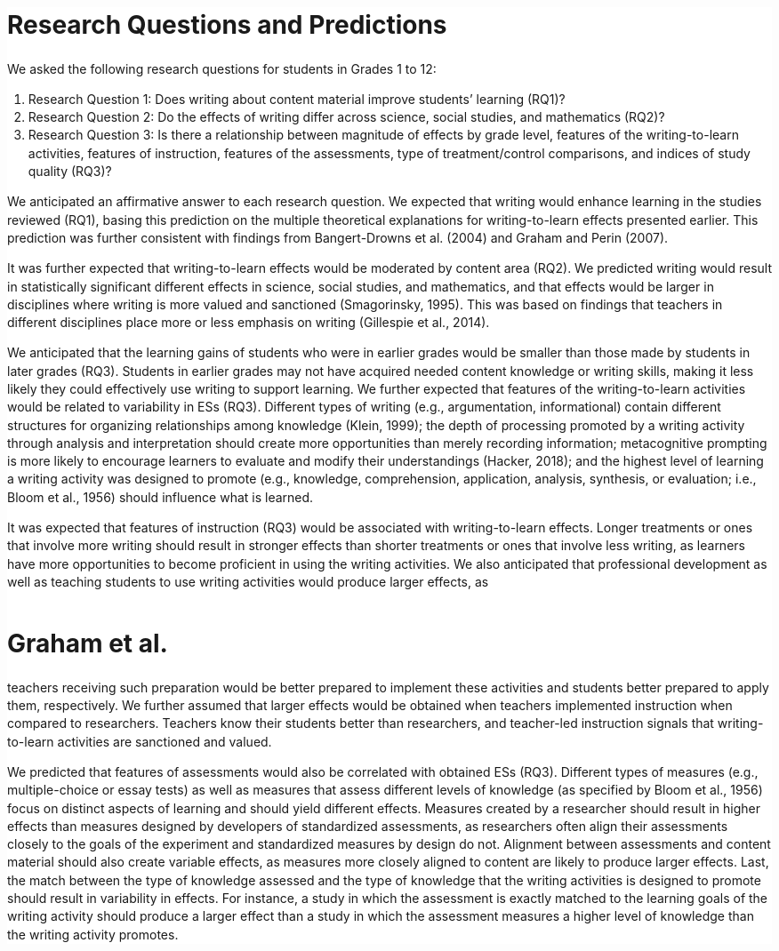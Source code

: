 # Research Questions and Predictions

We asked the following research questions for students in Grades 1 to 12:

1. Research Question 1: Does writing about content material improve students’ learning (RQ1)?   
2. Research Question 2: Do the effects of writing differ across science, social studies, and mathematics (RQ2)?   
3. Research Question 3: Is there a relationship between magnitude of effects by grade level, features of the writing-to-learn activities, features of instruction, features of the assessments, type of treatment/control comparisons, and indices of study quality (RQ3)?

We anticipated an affirmative answer to each research question. We expected that writing would enhance learning in the studies reviewed (RQ1), basing this prediction on the multiple theoretical explanations for writing-to-learn effects presented earlier. This prediction was further consistent with findings from Bangert-Drowns et al. (2004) and Graham and Perin (2007).

It was further expected that writing-to-learn effects would be moderated by content area (RQ2). We predicted writing would result in statistically significant different effects in science, social studies, and mathematics, and that effects would be larger in disciplines where writing is more valued and sanctioned (Smagorinsky, 1995). This was based on findings that teachers in different disciplines place more or less emphasis on writing (Gillespie et al., 2014).

We anticipated that the learning gains of students who were in earlier grades would be smaller than those made by students in later grades (RQ3). Students in earlier grades may not have acquired needed content knowledge or writing skills, making it less likely they could effectively use writing to support learning. We further expected that features of the writing-to-learn activities would be related to variability in ESs (RQ3). Different types of writing (e.g., argumentation, informational) contain different structures for organizing relationships among knowledge (Klein, 1999); the depth of processing promoted by a writing activity through analysis and interpretation should create more opportunities than merely recording information; metacognitive prompting is more likely to encourage learners to evaluate and modify their understandings (Hacker, 2018); and the highest level of learning a writing activity was designed to promote (e.g., knowledge, comprehension, application, analysis, synthesis, or evaluation; i.e., Bloom et al., 1956) should influence what is learned.

It was expected that features of instruction (RQ3) would be associated with writing-to-learn effects. Longer treatments or ones that involve more writing should result in stronger effects than shorter treatments or ones that involve less writing, as learners have more opportunities to become proficient in using the writing activities. We also anticipated that professional development as well as teaching students to use writing activities would produce larger effects, as

# Graham et al.

teachers receiving such preparation would be better prepared to implement these activities and students better prepared to apply them, respectively. We further assumed that larger effects would be obtained when teachers implemented instruction when compared to researchers. Teachers know their students better than researchers, and teacher-led instruction signals that writing-to-learn activities are sanctioned and valued.

We predicted that features of assessments would also be correlated with obtained ESs (RQ3). Different types of measures (e.g., multiple-choice or essay tests) as well as measures that assess different levels of knowledge (as specified by Bloom et al., 1956) focus on distinct aspects of learning and should yield different effects. Measures created by a researcher should result in higher effects than measures designed by developers of standardized assessments, as researchers often align their assessments closely to the goals of the experiment and standardized measures by design do not. Alignment between assessments and content material should also create variable effects, as measures more closely aligned to content are likely to produce larger effects. Last, the match between the type of knowledge assessed and the type of knowledge that the writing activities is designed to promote should result in variability in effects. For instance, a study in which the assessment is exactly matched to the learning goals of the writing activity should produce a larger effect than a study in which the assessment measures a higher level of knowledge than the writing activity promotes.
